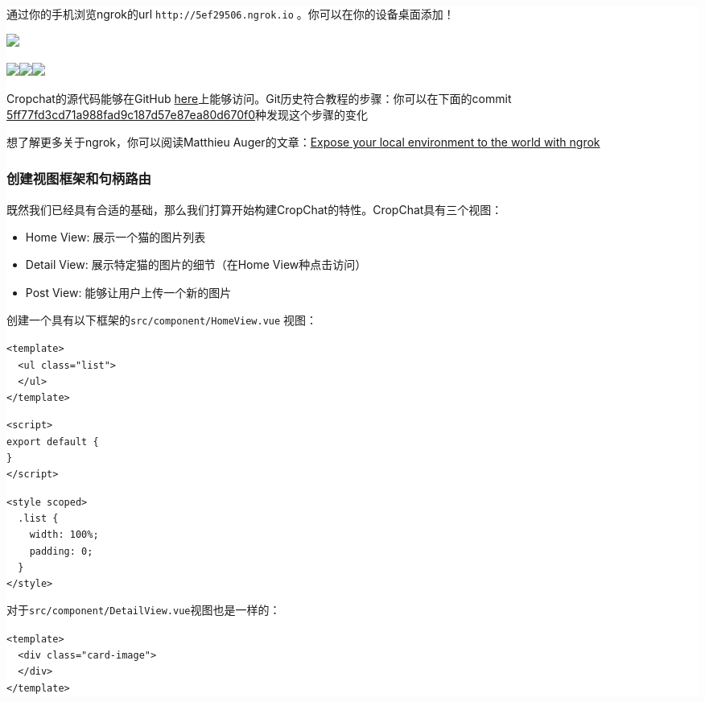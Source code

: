 通过你的手机浏览ngrok的url `http://5ef29506.ngrok.io` 。你可以在你的设备桌面添加！

![](http://p0.qhimg.com/t013f3749db09517261.png)

![](http://p0.qhimg.com/t01d4ca0a2d61fc0a70.png)![](http://p0.qhimg.com/t01e9913ace27e7b1ad.png)![](http://p0.qhimg.com/t0134bba83d0d53d338.png)

Cropchat的源代码能够在GitHub [here](https://github.com/charlesBochet/vueJSPwa/tree/master/cropchat)上能够访问。Git历史符合教程的步骤：你可以在下面的commit [5ff77fd3cd71a988fad9c187d57e87ea80d670f0](https://github.com/charlesBochet/vueJSPwa/commit/5ff77fd3cd71a988fad9c187d57e87ea80d670f0)种发现这个步骤的变化

想了解更多关于ngrok，你可以阅读Matthieu Auger的文章：[Expose your local environment to the world with ngrok](http://www.theodo.fr/blog/2016/06/expose-your-local-environment-to-the-world-with-ngrok/)

### 创建视图框架和句柄路由

既然我们已经具有合适的基础，那么我们打算开始构建CropChat的特性。CropChat具有三个视图：

*   Home View: 展示一个猫的图片列表

*   Detail View: 展示特定猫的图片的细节（在Home View种点击访问）

*   Post View: 能够让用户上传一个新的图片

创建一个具有以下框架的`src/component/HomeView.vue` 视图：

```
<template>
  <ul class="list">
  </ul>
</template>

```

```
<script>
export default {
}
</script>

```

```
<style scoped>
  .list {
    width: 100%;
    padding: 0;
  }
</style>

```

对于`src/component/DetailView.vue`视图也是一样的：

```
<template>
  <div class="card-image">
  </div>
</template>

```
